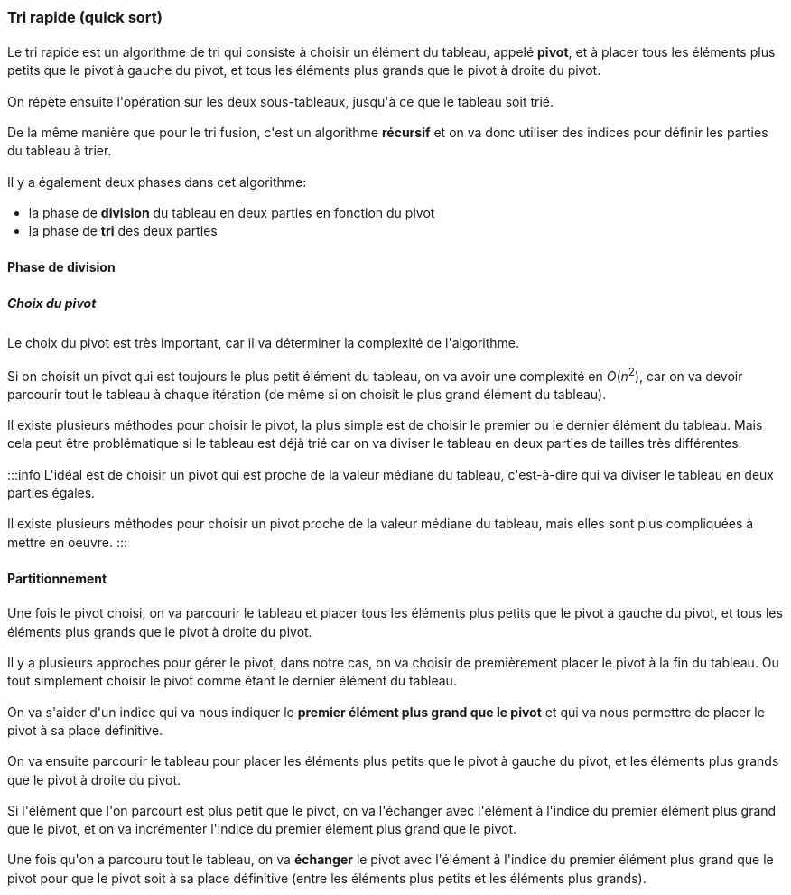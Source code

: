 ### Tri rapide (quick sort)

Le tri rapide est un algorithme de tri qui consiste à choisir un élément du tableau, appelé **pivot**, et à placer tous les éléments plus petits que le pivot à gauche du pivot, et tous les éléments plus grands que le pivot à droite du pivot.

On répète ensuite l'opération sur les deux sous-tableaux, jusqu'à ce que le tableau soit trié.

De la même manière que pour le tri fusion, c'est un algorithme **récursif** et on va donc utiliser des indices pour définir les parties du tableau à trier.

Il y a également deux phases dans cet algorithme:
- la phase de **division** du tableau en deux parties en fonction du pivot
- la phase de **tri** des deux parties

#### Phase de division

##### Choix du pivot

Le choix du pivot est très important, car il va déterminer la complexité de l'algorithme.

Si on choisit un pivot qui est toujours le plus petit élément du tableau, on va avoir une complexité en $O(n^2)$, car on va devoir parcourir tout le tableau à chaque itération (de même si on choisit le plus grand élément du tableau).

Il existe plusieurs méthodes pour choisir le pivot, la plus simple est de choisir le premier ou le dernier élément du tableau. Mais cela peut être problématique si le tableau est déjà trié car on va diviser le tableau en deux parties de tailles très différentes.

:::info
L'idéal est de choisir un pivot qui est proche de la valeur médiane du tableau, c'est-à-dire qui va diviser le tableau en deux parties égales.

Il existe plusieurs méthodes pour choisir un pivot proche de la valeur médiane du tableau, mais elles sont plus compliquées à mettre en oeuvre.
:::

#### Partitionnement

Une fois le pivot choisi, on va parcourir le tableau et placer tous les éléments plus petits que le pivot à gauche du pivot, et tous les éléments plus grands que le pivot à droite du pivot.

Il y a plusieurs approches pour gérer le pivot, dans notre cas, on va choisir de premièrement placer le pivot à la fin du tableau.
Ou tout simplement choisir le pivot comme étant le dernier élément du tableau.

On va s'aider d'un indice qui va nous indiquer le **premier élément plus grand que le pivot** et qui va nous permettre de placer le pivot à sa place définitive.

On va ensuite parcourir le tableau pour placer les éléments plus petits que le pivot à gauche du pivot, et les éléments plus grands que le pivot à droite du pivot.

Si l'élément que l'on parcourt est plus petit que le pivot, on va l'échanger avec l'élément à l'indice du premier élément plus grand que le pivot, et on va incrémenter l'indice du premier élément plus grand que le pivot.

Une fois qu'on a parcouru tout le tableau, on va **échanger** le pivot avec l'élément à l'indice du premier élément plus grand que le pivot pour que le pivot soit à sa place définitive (entre les éléments plus petits et les éléments plus grands).
